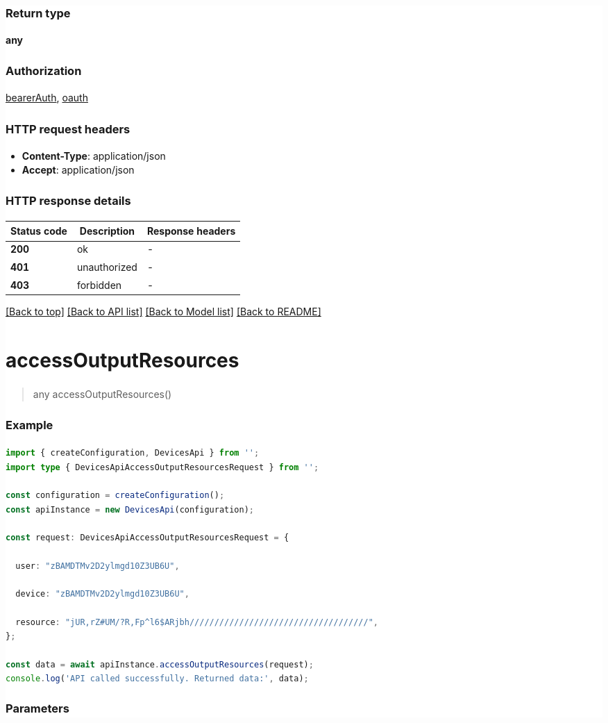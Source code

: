 
### Return type

**any**

### Authorization

[bearerAuth](README.md#bearerAuth), [oauth](README.md#oauth)

### HTTP request headers

 - **Content-Type**: application/json
 - **Accept**: application/json


### HTTP response details
| Status code | Description | Response headers |
|-------------|-------------|------------------|
**200** | ok |  -  |
**401** | unauthorized |  -  |
**403** | forbidden |  -  |

[[Back to top]](#) [[Back to API list]](README.md#documentation-for-api-endpoints) [[Back to Model list]](README.md#documentation-for-models) [[Back to README]](README.md)

# **accessOutputResources**
> any accessOutputResources()


### Example


```typescript
import { createConfiguration, DevicesApi } from '';
import type { DevicesApiAccessOutputResourcesRequest } from '';

const configuration = createConfiguration();
const apiInstance = new DevicesApi(configuration);

const request: DevicesApiAccessOutputResourcesRequest = {
  
  user: "zBAMDTMv2D2ylmgd10Z3UB6U",
  
  device: "zBAMDTMv2D2ylmgd10Z3UB6U",
  
  resource: "jUR,rZ#UM/?R,Fp^l6$ARjbh////////////////////////////////////",
};

const data = await apiInstance.accessOutputResources(request);
console.log('API called successfully. Returned data:', data);
```


### Parameters

